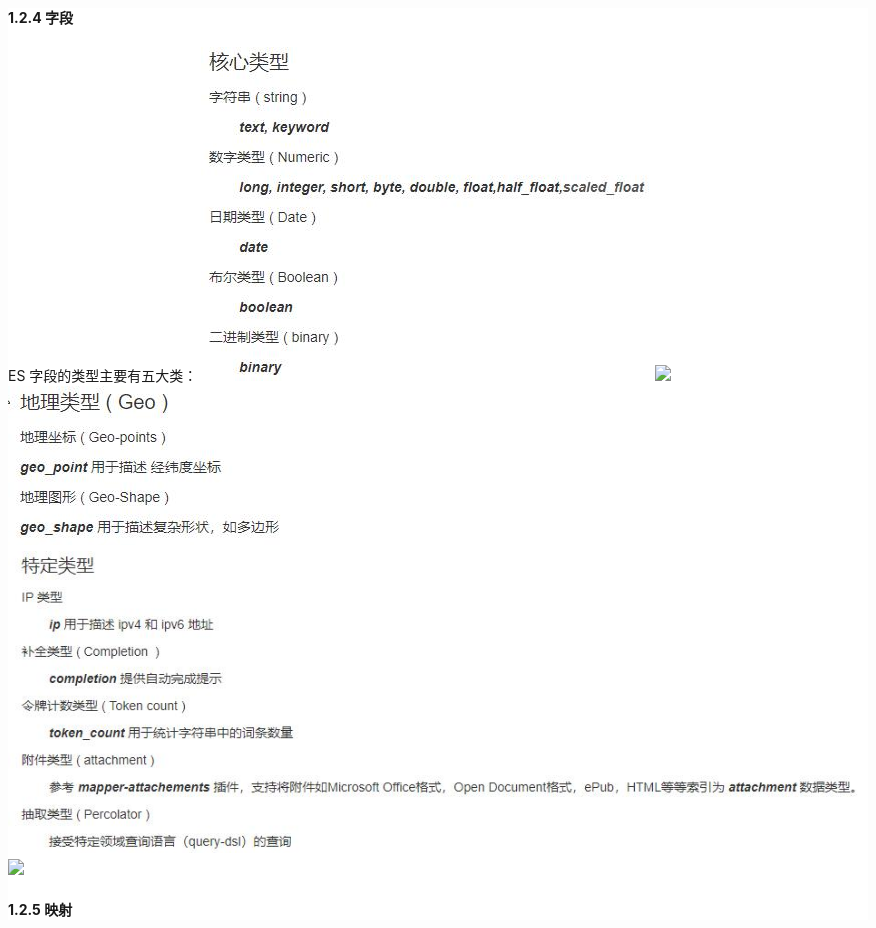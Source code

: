 #### 1.2.4 字段

ES 字段的类型主要有五大类：
![](elasticsearch/image-1669753166231.png)
![](assets/image-1669753334940.png)![](elasticsearch/image-1669753163234.png)
![](elasticsearch/image-1669753160306.png)
![](assets/)

#### 1.2.5 映射
